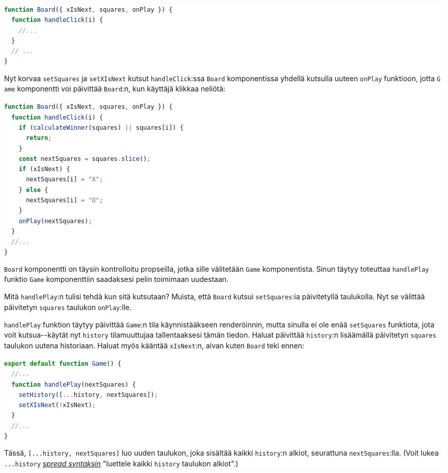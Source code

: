 ```js {1}
function Board({ xIsNext, squares, onPlay }) {
  function handleClick(i) {
    //...
  }
  // ...
}
```

Nyt korvaa `setSquares` ja `setXIsNext` kutsut `handleClick`:ssa `Board` komponentissa yhdellä kutsulla uuteen `onPlay` funktioon, jotta `Game` komponentti voi päivittää `Board`:n, kun käyttäjä klikkaa neliötä:

```js {12}
function Board({ xIsNext, squares, onPlay }) {
  function handleClick(i) {
    if (calculateWinner(squares) || squares[i]) {
      return;
    }
    const nextSquares = squares.slice();
    if (xIsNext) {
      nextSquares[i] = "X";
    } else {
      nextSquares[i] = "O";
    }
    onPlay(nextSquares);
  }
  //...
}
```

`Board` komponentti on täysin kontrolloitu propseilla, jotka sille välitetään `Game` komponentista. Sinun täytyy toteuttaa `handlePlay` funktio `Game` komponenttiin saadaksesi pelin toimimaan uudestaan.

Mitä `handlePlay`:n tulisi tehdä kun sitä kutsutaan? Muista, että `Board` kutsui `setSquares`:ia päivitetyllä taulukolla. Nyt se välittää päivitetyn `squares` taulukon `onPlay`:lle.

`handlePlay` funktion täytyy päivittää `Game`:n tila käynnistääkseen renderöinnin, mutta sinulla ei ole enää `setSquares` funktiota, jota voit kutsua--käytät nyt `history` tilamuuttujaa tallentaaksesi tämän tiedon. Haluat päivittää `history`:n lisäämällä päivitetyn `squares` taulukon uutena historiaan. Haluat myös kääntää `xIsNext`:n, aivan kuten `Board` teki ennen:

```js {4-5}
export default function Game() {
  //...
  function handlePlay(nextSquares) {
    setHistory([...history, nextSquares]);
    setXIsNext(!xIsNext);
  }
  //...
}
```

Tässä, `[...history, nextSquares]` luo uuden taulukon, joka sisältää kaikki `history`:n alkiot, seurattuna `nextSquares`:lla. (Voit lukea `...history` [*spread syntaksin*](https://developer.mozilla.org/en-US/docs/Web/JavaScript/Reference/Operators/Spread_syntax) "luettele kaikki `history` taulukon alkiot".)
